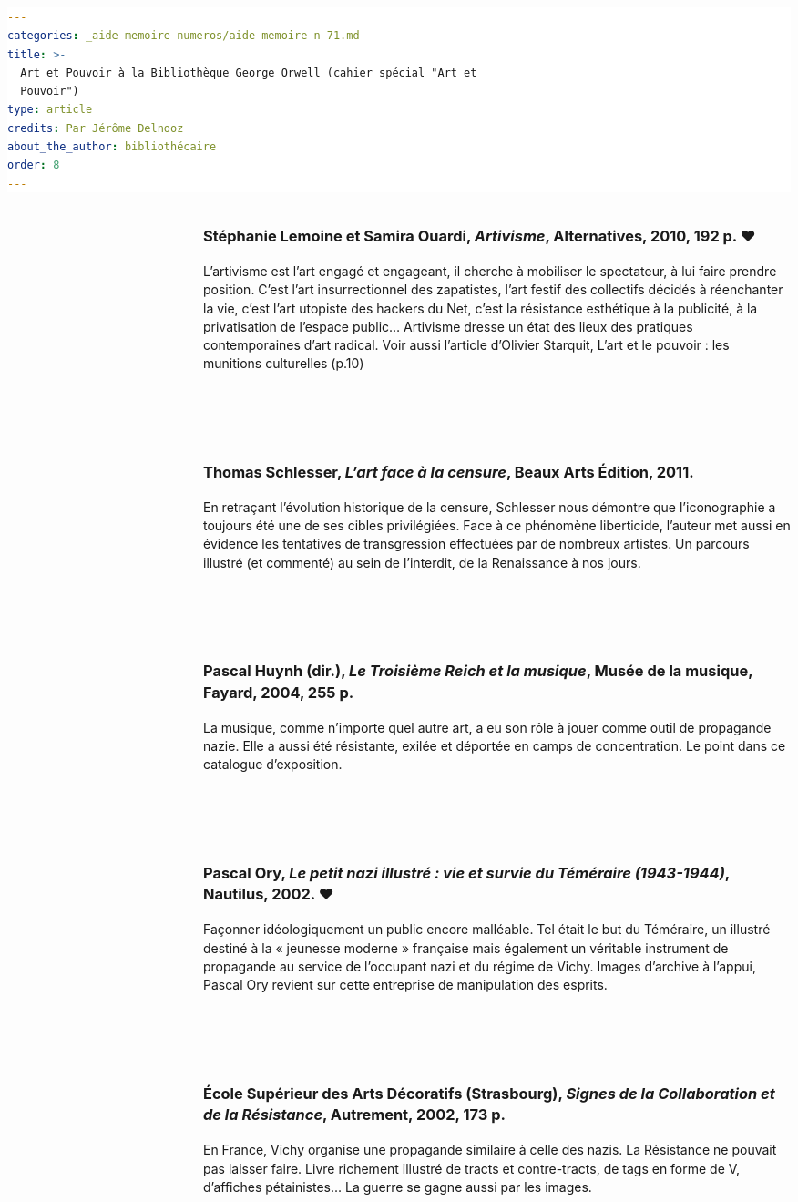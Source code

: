 ```yaml
---
categories: _aide-memoire-numeros/aide-memoire-n-71.md
title: >-
  Art et Pouvoir à la Bibliothèque George Orwell (cahier spécial "Art et
  Pouvoir")
type: article
credits: Par Jérôme Delnooz
about_the_author: bibliothécaire
order: 8
---
```

<img src="/assets/uploads/artivisme-art-action-politique-et-resistance-culturelle.jpg" style="float:left;margin:0 5% 10px 0;width: 20%;" alt="">

<div style="float:left;width:75%;margin-bottom:60px;"><h3>Stéphanie Lemoine et Samira Ouardi, <em>Artivisme</em>, Alternatives, 2010, 192 p. ❤️</h3><p>L’artivisme est l’art engagé et engageant, il cherche à mobiliser le spectateur, à lui faire prendre position. C’est l’art insurrectionnel des zapatistes, l’art festif des collectifs décidés à réenchanter la vie, c’est l’art utopiste des hackers du Net, c’est la résistance esthétique à la publicité, à la privatisation de l’espace public… Artivisme dresse un état des lieux des pratiques contemporaines d’art radical. Voir aussi l’article d’Olivier Starquit, L’art et le pouvoir : les munitions culturelles (p.10)</p></div>

<img src="/assets/uploads/vente_de_lucerne.jpg" style="float:left;margin:0 5% 10px 0;width: 20%;" alt="">

<div style="float:left;width:75%;margin-bottom:60px;"><h3>Thomas Schlesser, <em>L’art face à la censure</em>, Beaux Arts Édition, 2011.</h3><p>En retraçant l’évolution historique de la censure, Schlesser nous démontre que l’iconographie a toujours été une de ses cibles privilégiées. Face à ce phénomène liberticide, l’auteur met aussi en évidence les tentatives de transgression effectuées par de nombreux artistes. Un parcours illustré (et commenté) au sein de l’interdit, de la Renaissance à nos jours.</p></div>

<img src="/assets/uploads/40695_troisieme_reich_et_la_musique_musee_de_la_musique.jpg" style="float:left;margin:0 5% 10px 0;width: 20%;" alt="">

<div style="float:left;width:75%;margin-bottom:60px;"><h3>Pascal Huynh (dir.), <em>Le Troisième Reich et la musique</em>, Musée de la musique, Fayard, 2004, 255 p.</h3>
<p>La musique, comme n’importe quel autre art, a eu son rôle à jouer comme outil de propagande nazie. Elle a aussi été résistante, exilée et déportée en camps de concentration. Le point dans ce catalogue d’exposition.</p></div>

<img src="/assets/uploads/petit_nazi.jpg" style="float:left;margin:0 5% 10px 0;width: 20%;" alt="">

<div style="float:left;width:75%;margin-bottom:60px;"><h3>Pascal Ory, <em>Le petit nazi illustré : vie et survie du Téméraire (1943-1944)</em>, Nautilus, 2002. ❤️</h3><p>Façonner idéologiquement un public encore malléable. Tel était le but du Téméraire, un illustré destiné à la « jeunesse moderne » française mais également un véritable instrument de propagande au service de l’occupant nazi et du régime de Vichy. Images d’archive à l’appui, Pascal Ory revient sur cette entreprise de manipulation des esprits.</p></div>

<img src="/assets/uploads/signes_de_la_collaboration_et_de_resistance_ecole_sup_art_de.jpg" style="float:left;margin:0 5% 10px 0;width: 20%;" alt="">

<div style="float:left;width:75%;margin-bottom:60px;"><h3>École Supérieur des Arts Décoratifs (Strasbourg), <em>Signes de la Collaboration et de la Résistance</em>, Autrement, 2002, 173 p.</h3><p>En France, Vichy organise une propagande similaire à celle des nazis. La Résistance ne pouvait pas laisser faire. Livre richement illustré de tracts et contre-tracts, de tags en forme de V, d’affiches pétainistes... La guerre se gagne aussi par les images.</p></div>
